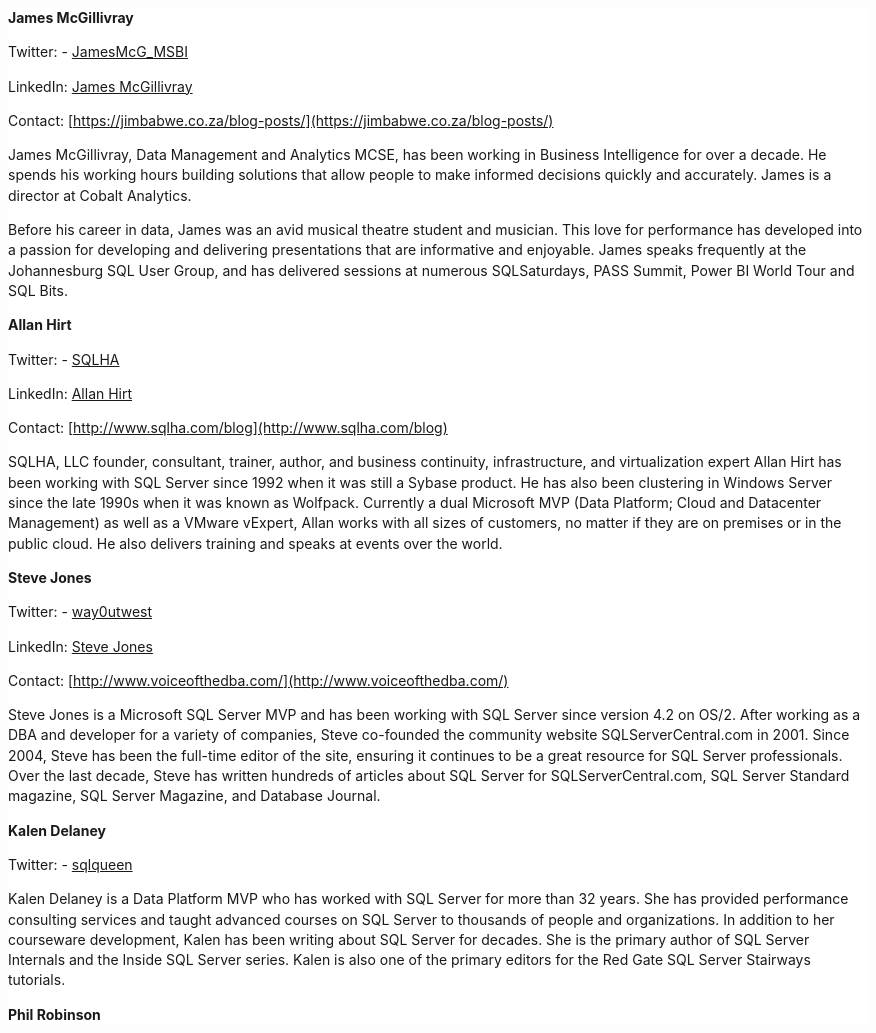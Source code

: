 **James McGillivray**
 
Twitter:  - [JamesMcG_MSBI](https://www.twitter.com/JamesMcG_MSBI)
 
LinkedIn: [James McGillivray](https://za.linkedin.com/in/thejimmyrsa)
 
Contact: [https://jimbabwe.co.za/blog-posts/](https://jimbabwe.co.za/blog-posts/)
 
James McGillivray, Data Management and Analytics MCSE, has been working in Business Intelligence for over a decade. He spends his working hours building solutions that allow people to make informed decisions quickly and accurately. James is a director at Cobalt Analytics.

Before his career in data, James was an avid musical theatre student and musician. This love for performance has developed into a passion for developing and delivering presentations that are informative and enjoyable. James speaks frequently at the Johannesburg SQL User Group, and has delivered sessions at numerous SQLSaturdays, PASS Summit, Power BI World Tour and SQL Bits.
 
**Allan Hirt**
 
Twitter:  - [SQLHA](https://www.twitter.com/SQLHA)
 
LinkedIn: [Allan Hirt](https://www.linkedin.com/pub/allan-hirt/1/b72/673)
 
Contact: [http://www.sqlha.com/blog](http://www.sqlha.com/blog)
 
SQLHA, LLC founder, consultant, trainer, author, and business continuity, infrastructure, and virtualization expert Allan Hirt has been working with SQL Server since 1992 when it was still a Sybase product. He has also been clustering in Windows Server since the late 1990s when it was known as Wolfpack. Currently a dual Microsoft MVP (Data Platform; Cloud and Datacenter Management) as well as a VMware vExpert, Allan works with all sizes of customers, no matter if they are on premises or in the public cloud. He also delivers training and speaks at events over the world.
 
**Steve Jones**
 
Twitter:  - [way0utwest](https://www.twitter.com/way0utwest)
 
LinkedIn: [Steve Jones](http://www.linkedin.com/in/way0utwest)
 
Contact: [http://www.voiceofthedba.com/](http://www.voiceofthedba.com/)
 
Steve Jones is a Microsoft SQL Server MVP and has been working with SQL Server since version 4.2 on OS/2. After working as a DBA and developer for a variety of companies, Steve co-founded the community website SQLServerCentral.com in 2001.
Since 2004, Steve has been the full-time editor of the site, ensuring it continues to be a great resource for SQL Server professionals. Over the last decade, Steve has written hundreds of articles about SQL Server for SQLServerCentral.com, SQL Server Standard magazine, SQL Server Magazine, and Database Journal.
 
**Kalen Delaney**
 
Twitter:  - [sqlqueen](https://www.twitter.com/sqlqueen)
 
Kalen Delaney is a Data Platform MVP who has worked with SQL Server for more than 32 years. She has provided performance consulting services and taught advanced courses on SQL Server to thousands of people and organizations. In addition to her courseware development, Kalen has been writing about SQL Server for decades. She is the primary author of SQL Server Internals and the Inside SQL Server series. Kalen is also one of the primary editors for the Red Gate SQL Server Stairways tutorials.
 
**Phil Robinson**
 